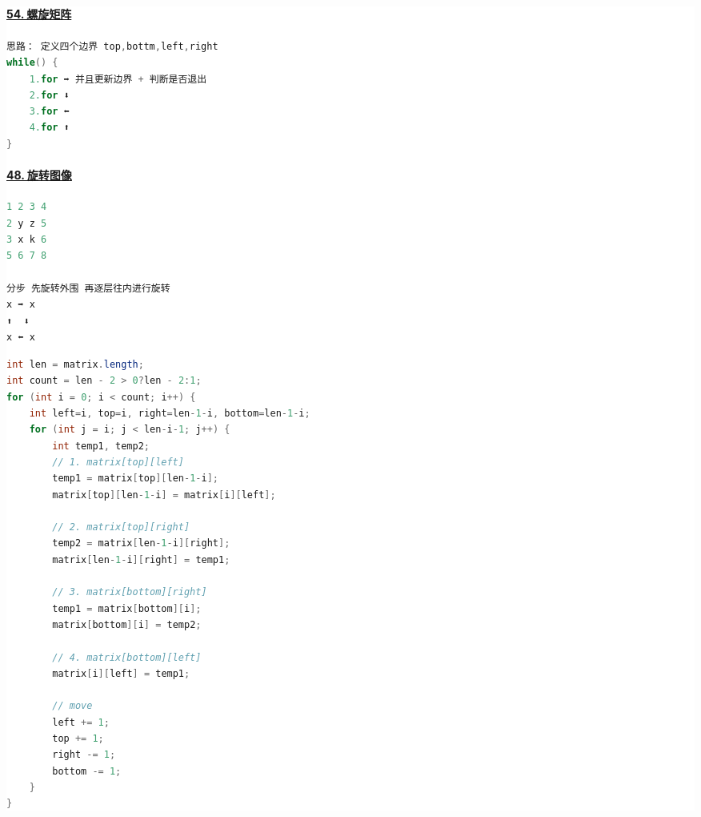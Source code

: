#### [54. 螺旋矩阵](https://leetcode.cn/problems/spiral-matrix/)

```java
思路： 定义四个边界 top,bottm,left,right
while() {
    1.for ➡️ 并且更新边界 + 判断是否退出
    2.for ⬇️
    3.for ⬅️
    4.for ⬆️
}
```

#### [48. 旋转图像](https://leetcode.cn/problems/rotate-image/)

```java
1 2 3 4     
2 y z 5
3 x k 6
5 6 7 8    
    
分步 先旋转外围 再逐层往内进行旋转
x ➡️ x    
⬆️  ⬇️
x ⬅️ x    
```

```java
int len = matrix.length;
int count = len - 2 > 0?len - 2:1;
for (int i = 0; i < count; i++) {
    int left=i, top=i, right=len-1-i, bottom=len-1-i;
    for (int j = i; j < len-i-1; j++) {
        int temp1, temp2;
        // 1. matrix[top][left]
        temp1 = matrix[top][len-1-i];
        matrix[top][len-1-i] = matrix[i][left];

        // 2. matrix[top][right]
        temp2 = matrix[len-1-i][right];
        matrix[len-1-i][right] = temp1;

        // 3. matrix[bottom][right]
        temp1 = matrix[bottom][i];
        matrix[bottom][i] = temp2;

        // 4. matrix[bottom][left]
        matrix[i][left] = temp1;

        // move
        left += 1;
        top += 1;
        right -= 1;
        bottom -= 1;
    }
}
```
